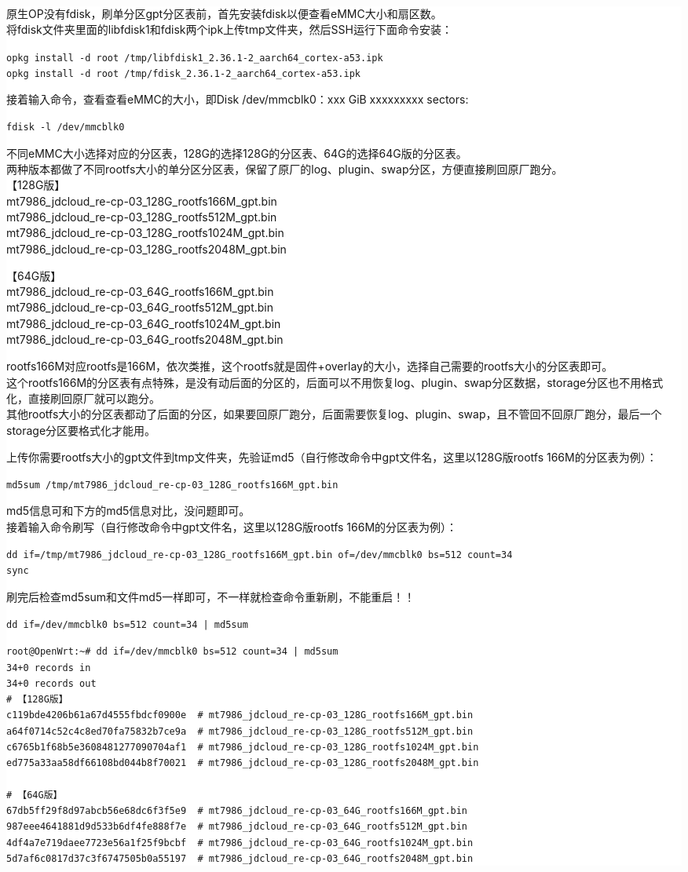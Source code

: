 原生OP没有fdisk，刷单分区gpt分区表前，首先安装fdisk以便查看eMMC大小和扇区数。  
将fdisk文件夹里面的libfdisk1和fdisk两个ipk上传tmp文件夹，然后SSH运行下面命令安装：  
```
opkg install -d root /tmp/libfdisk1_2.36.1-2_aarch64_cortex-a53.ipk
opkg install -d root /tmp/fdisk_2.36.1-2_aarch64_cortex-a53.ipk
```
接着输入命令，查看查看eMMC的大小，即Disk /dev/mmcblk0：xxx GiB xxxxxxxxx sectors:  
```
fdisk -l /dev/mmcblk0
```
不同eMMC大小选择对应的分区表，128G的选择128G的分区表、64G的选择64G版的分区表。  
两种版本都做了不同rootfs大小的单分区分区表，保留了原厂的log、plugin、swap分区，方便直接刷回原厂跑分。  
【128G版】  
mt7986_jdcloud_re-cp-03_128G_rootfs166M_gpt.bin  
mt7986_jdcloud_re-cp-03_128G_rootfs512M_gpt.bin  
mt7986_jdcloud_re-cp-03_128G_rootfs1024M_gpt.bin  
mt7986_jdcloud_re-cp-03_128G_rootfs2048M_gpt.bin  

【64G版】  
mt7986_jdcloud_re-cp-03_64G_rootfs166M_gpt.bin  
mt7986_jdcloud_re-cp-03_64G_rootfs512M_gpt.bin  
mt7986_jdcloud_re-cp-03_64G_rootfs1024M_gpt.bin  
mt7986_jdcloud_re-cp-03_64G_rootfs2048M_gpt.bin  

rootfs166M对应rootfs是166M，依次类推，这个rootfs就是固件+overlay的大小，选择自己需要的rootfs大小的分区表即可。  
这个rootfs166M的分区表有点特殊，是没有动后面的分区的，后面可以不用恢复log、plugin、swap分区数据，storage分区也不用格式化，直接刷回原厂就可以跑分。  
其他rootfs大小的分区表都动了后面的分区，如果要回原厂跑分，后面需要恢复log、plugin、swap，且不管回不回原厂跑分，最后一个storage分区要格式化才能用。  

上传你需要rootfs大小的gpt文件到tmp文件夹，先验证md5（自行修改命令中gpt文件名，这里以128G版rootfs 166M的分区表为例）：  
```
md5sum /tmp/mt7986_jdcloud_re-cp-03_128G_rootfs166M_gpt.bin
```
md5信息可和下方的md5信息对比，没问题即可。  
接着输入命令刷写（自行修改命令中gpt文件名，这里以128G版rootfs 166M的分区表为例）：  
```
dd if=/tmp/mt7986_jdcloud_re-cp-03_128G_rootfs166M_gpt.bin of=/dev/mmcblk0 bs=512 count=34
sync
```
刷完后检查md5sum和文件md5一样即可，不一样就检查命令重新刷，不能重启！！  
```
dd if=/dev/mmcblk0 bs=512 count=34 | md5sum
```
```
root@OpenWrt:~# dd if=/dev/mmcblk0 bs=512 count=34 | md5sum
34+0 records in
34+0 records out
# 【128G版】
c119bde4206b61a67d4555fbdcf0900e  # mt7986_jdcloud_re-cp-03_128G_rootfs166M_gpt.bin
a64f0714c52c4c8ed70fa75832b7ce9a  # mt7986_jdcloud_re-cp-03_128G_rootfs512M_gpt.bin
c6765b1f68b5e3608481277090704af1  # mt7986_jdcloud_re-cp-03_128G_rootfs1024M_gpt.bin
ed775a33aa58df66108bd044b8f70021  # mt7986_jdcloud_re-cp-03_128G_rootfs2048M_gpt.bin

# 【64G版】
67db5ff29f8d97abcb56e68dc6f3f5e9  # mt7986_jdcloud_re-cp-03_64G_rootfs166M_gpt.bin
987eee4641881d9d533b6df4fe888f7e  # mt7986_jdcloud_re-cp-03_64G_rootfs512M_gpt.bin
4df4a7e719daee7723e56a1f25f9bcbf  # mt7986_jdcloud_re-cp-03_64G_rootfs1024M_gpt.bin
5d7af6c0817d37c3f6747505b0a55197  # mt7986_jdcloud_re-cp-03_64G_rootfs2048M_gpt.bin
```
